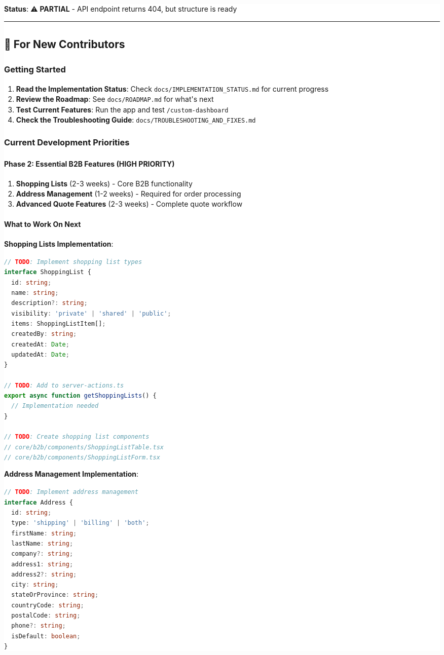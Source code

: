 **Status**: ⚠️ **PARTIAL** - API endpoint returns 404, but structure is ready

---

## 🚀 **For New Contributors**

### **Getting Started**

1. **Read the Implementation Status**: Check `docs/IMPLEMENTATION_STATUS.md` for current progress
2. **Review the Roadmap**: See `docs/ROADMAP.md` for what's next
3. **Test Current Features**: Run the app and test `/custom-dashboard`
4. **Check the Troubleshooting Guide**: `docs/TROUBLESHOOTING_AND_FIXES.md`

### **Current Development Priorities**

#### **Phase 2: Essential B2B Features (HIGH PRIORITY)**
1. **Shopping Lists** (2-3 weeks) - Core B2B functionality
2. **Address Management** (1-2 weeks) - Required for order processing  
3. **Advanced Quote Features** (2-3 weeks) - Complete quote workflow

#### **What to Work On Next**

**Shopping Lists Implementation**:
```typescript
// TODO: Implement shopping list types
interface ShoppingList {
  id: string;
  name: string;
  description?: string;
  visibility: 'private' | 'shared' | 'public';
  items: ShoppingListItem[];
  createdBy: string;
  createdAt: Date;
  updatedAt: Date;
}

// TODO: Add to server-actions.ts
export async function getShoppingLists() {
  // Implementation needed
}

// TODO: Create shopping list components
// core/b2b/components/ShoppingListTable.tsx
// core/b2b/components/ShoppingListForm.tsx
```

**Address Management Implementation**:
```typescript
// TODO: Implement address management
interface Address {
  id: string;
  type: 'shipping' | 'billing' | 'both';
  firstName: string;
  lastName: string;
  company?: string;
  address1: string;
  address2?: string;
  city: string;
  stateOrProvince: string;
  countryCode: string;
  postalCode: string;
  phone?: string;
  isDefault: boolean;
}

```